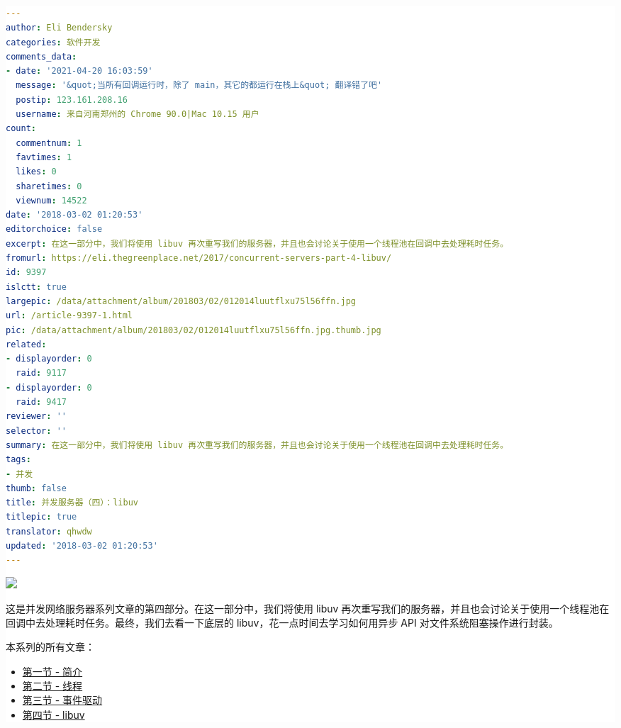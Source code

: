 ```yaml
---
author: Eli Bendersky
categories: 软件开发
comments_data:
- date: '2021-04-20 16:03:59'
  message: '&quot;当所有回调运行时，除了 main，其它的都运行在栈上&quot; 翻译错了吧'
  postip: 123.161.208.16
  username: 来自河南郑州的 Chrome 90.0|Mac 10.15 用户
count:
  commentnum: 1
  favtimes: 1
  likes: 0
  sharetimes: 0
  viewnum: 14522
date: '2018-03-02 01:20:53'
editorchoice: false
excerpt: 在这一部分中，我们将使用 libuv 再次重写我们的服务器，并且也会讨论关于使用一个线程池在回调中去处理耗时任务。
fromurl: https://eli.thegreenplace.net/2017/concurrent-servers-part-4-libuv/
id: 9397
islctt: true
largepic: /data/attachment/album/201803/02/012014luutflxu75l56ffn.jpg
url: /article-9397-1.html
pic: /data/attachment/album/201803/02/012014luutflxu75l56ffn.jpg.thumb.jpg
related:
- displayorder: 0
  raid: 9117
- displayorder: 0
  raid: 9417
reviewer: ''
selector: ''
summary: 在这一部分中，我们将使用 libuv 再次重写我们的服务器，并且也会讨论关于使用一个线程池在回调中去处理耗时任务。
tags:
- 并发
thumb: false
title: 并发服务器（四）：libuv
titlepic: true
translator: qhwdw
updated: '2018-03-02 01:20:53'
---
```


![](/data/attachment/album/201803/02/012014luutflxu75l56ffn.jpg)


这是并发网络服务器系列文章的第四部分。在这一部分中，我们将使用 libuv 再次重写我们的服务器，并且也会讨论关于使用一个线程池在回调中去处理耗时任务。最终，我们去看一下底层的 libuv，花一点时间去学习如何用异步 API 对文件系统阻塞操作进行封装。


本系列的所有文章：


* [第一节 - 简介](/article-8993-1.html)
* [第二节 - 线程](/article-9002-1.html)
* [第三节 - 事件驱动](/article-9117-1.html)
* [第四节 - libuv](http://eli.thegreenplace.net/2017/concurrent-servers-part-4-libuv/)
